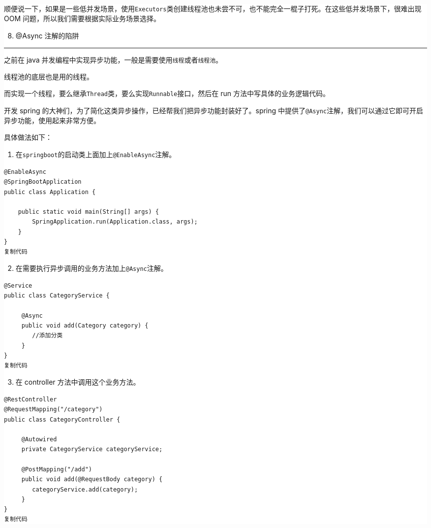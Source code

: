 顺便说一下，如果是一些低并发场景，使用`Executors`类创建线程池也未尝不可，也不能完全一棍子打死。在这些低并发场景下，很难出现 OOM 问题，所以我们需要根据实际业务场景选择。

8. @Async 注解的陷阱
---------------

之前在 java 并发编程中实现异步功能，一般是需要使用`线程`或者`线程池`。

线程池的底层也是用的线程。

而实现一个线程，要么继承`Thread`类，要么实现`Runnable`接口，然后在 run 方法中写具体的业务逻辑代码。

开发 spring 的大神们，为了简化这类异步操作，已经帮我们把异步功能封装好了。spring 中提供了`@Async`注解，我们可以通过它即可开启异步功能，使用起来非常方便。

具体做法如下：

1. 在`springboot`的启动类上面加上`@EnableAsync`注解。

```
@EnableAsync
@SpringBootApplication
public class Application {

    public static void main(String[] args) {
        SpringApplication.run(Application.class, args);
    }
}
复制代码
```

2. 在需要执行异步调用的业务方法加上`@Async`注解。

```
@Service
public class CategoryService {

     @Async
     public void add(Category category) {
        //添加分类
     }
}
复制代码
```

3. 在 controller 方法中调用这个业务方法。

```
@RestController
@RequestMapping("/category")
public class CategoryController {

     @Autowired
     private CategoryService categoryService;
  
     @PostMapping("/add")
     public void add(@RequestBody category) {
        categoryService.add(category);
     }
}
复制代码
```
